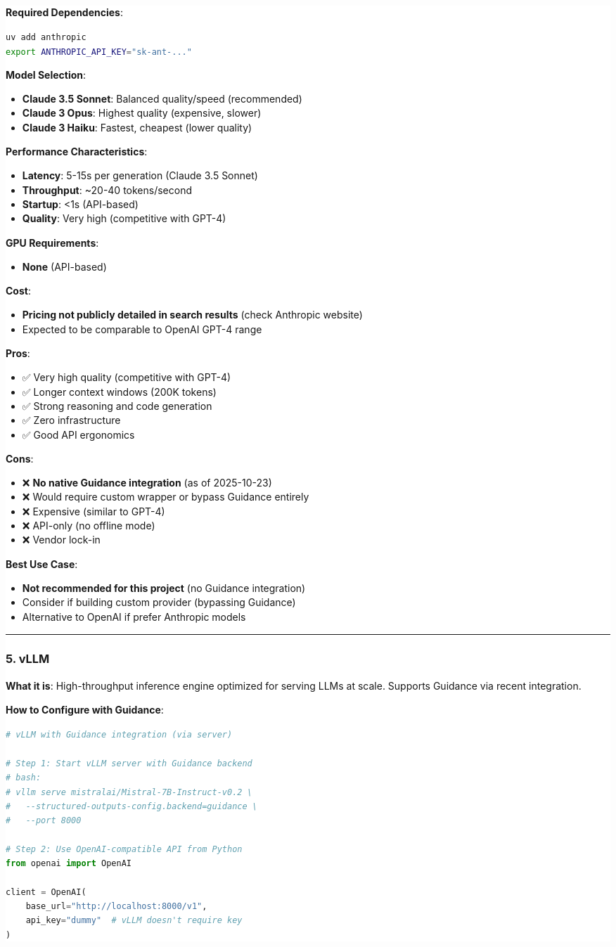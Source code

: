 **Required Dependencies**:
```bash
uv add anthropic
export ANTHROPIC_API_KEY="sk-ant-..."
```

**Model Selection**:
- **Claude 3.5 Sonnet**: Balanced quality/speed (recommended)
- **Claude 3 Opus**: Highest quality (expensive, slower)
- **Claude 3 Haiku**: Fastest, cheapest (lower quality)

**Performance Characteristics**:
- **Latency**: 5-15s per generation (Claude 3.5 Sonnet)
- **Throughput**: ~20-40 tokens/second
- **Startup**: <1s (API-based)
- **Quality**: Very high (competitive with GPT-4)

**GPU Requirements**:
- **None** (API-based)

**Cost**:
- **Pricing not publicly detailed in search results** (check Anthropic website)
- Expected to be comparable to OpenAI GPT-4 range

**Pros**:
- ✅ Very high quality (competitive with GPT-4)
- ✅ Longer context windows (200K tokens)
- ✅ Strong reasoning and code generation
- ✅ Zero infrastructure
- ✅ Good API ergonomics

**Cons**:
- ❌ **No native Guidance integration** (as of 2025-10-23)
- ❌ Would require custom wrapper or bypass Guidance entirely
- ❌ Expensive (similar to GPT-4)
- ❌ API-only (no offline mode)
- ❌ Vendor lock-in

**Best Use Case**:
- **Not recommended for this project** (no Guidance integration)
- Consider if building custom provider (bypassing Guidance)
- Alternative to OpenAI if prefer Anthropic models

---

### 5. vLLM

**What it is**: High-throughput inference engine optimized for serving LLMs at scale. Supports Guidance via recent integration.

**How to Configure with Guidance**:
```python
# vLLM with Guidance integration (via server)

# Step 1: Start vLLM server with Guidance backend
# bash:
# vllm serve mistralai/Mistral-7B-Instruct-v0.2 \
#   --structured-outputs-config.backend=guidance \
#   --port 8000

# Step 2: Use OpenAI-compatible API from Python
from openai import OpenAI

client = OpenAI(
    base_url="http://localhost:8000/v1",
    api_key="dummy"  # vLLM doesn't require key
)

```
